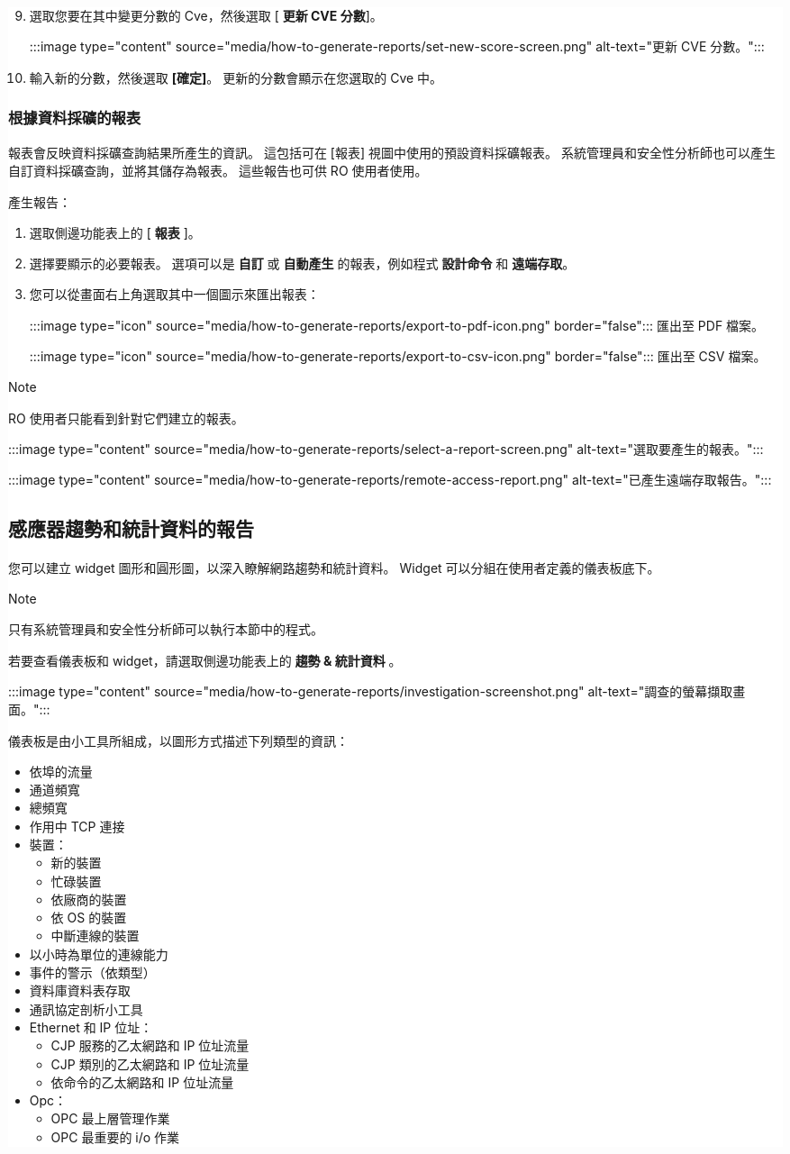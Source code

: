 9. 選取您要在其中變更分數的 Cve，然後選取 [ **更新 CVE 分數**]。

   :::image type="content" source="media/how-to-generate-reports/set-new-score-screen.png" alt-text="更新 CVE 分數。":::

10. 輸入新的分數，然後選取 **[確定]**。 更新的分數會顯示在您選取的 Cve 中。

### <a name="reports-based-on-data-mining"></a>根據資料採礦的報表

報表會反映資料採礦查詢結果所產生的資訊。 這包括可在 [報表] 視圖中使用的預設資料採礦報表。 系統管理員和安全性分析師也可以產生自訂資料採礦查詢，並將其儲存為報表。 這些報告也可供 RO 使用者使用。

產生報告：

1. 選取側邊功能表上的 [ **報表** ]。

2. 選擇要顯示的必要報表。 選項可以是 **自訂** 或 **自動產生** 的報表，例如程式 **設計命令** 和 **遠端存取**。

3. 您可以從畫面右上角選取其中一個圖示來匯出報表：

   :::image type="icon" source="media/how-to-generate-reports/export-to-pdf-icon.png" border="false"::: 匯出至 PDF 檔案。

   :::image type="icon" source="media/how-to-generate-reports/export-to-csv-icon.png" border="false"::: 匯出至 CSV 檔案。

> [!NOTE] 
> RO 使用者只能看到針對它們建立的報表。

:::image type="content" source="media/how-to-generate-reports/select-a-report-screen.png" alt-text="選取要產生的報表。":::

:::image type="content" source="media/how-to-generate-reports/remote-access-report.png" alt-text="已產生遠端存取報告。":::

## <a name="reports-for-sensor-trends-and-statistics"></a>感應器趨勢和統計資料的報告

您可以建立 widget 圖形和圓形圖，以深入瞭解網路趨勢和統計資料。 Widget 可以分組在使用者定義的儀表板底下。

> [!NOTE]
> 只有系統管理員和安全性分析師可以執行本節中的程式。

若要查看儀表板和 widget，請選取側邊功能表上的 **趨勢 & 統計資料** 。

:::image type="content" source="media/how-to-generate-reports/investigation-screenshot.png" alt-text="調查的螢幕擷取畫面。":::

儀表板是由小工具所組成，以圖形方式描述下列類型的資訊：

- 依埠的流量
- 通道頻寬
- 總頻寬
- 作用中 TCP 連接
- 裝置：
  - 新的裝置
  - 忙碌裝置
  - 依廠商的裝置
  - 依 OS 的裝置
  - 中斷連線的裝置
- 以小時為單位的連線能力
- 事件的警示（依類型）
- 資料庫資料表存取
- 通訊協定剖析小工具
- Ethernet 和 IP 位址：
  - CJP 服務的乙太網路和 IP 位址流量
  - CJP 類別的乙太網路和 IP 位址流量
  - 依命令的乙太網路和 IP 位址流量
- Opc：
  - OPC 最上層管理作業
  - OPC 最重要的 i/o 作業